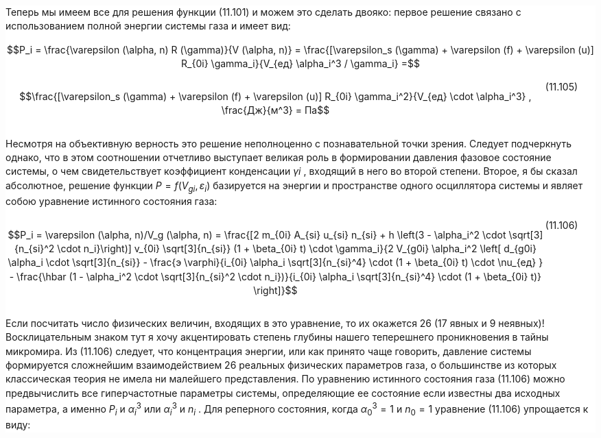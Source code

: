 Теперь мы имеем все для решения функции (11.101) и можем это сделать двояко: первое решение связано с использованием полной энергии системы газа и имеет вид:

<div data-db-key="2018" data-src="images/formula_full_133_12.webp">

$$P_i = \frac{\varepsilon (\alpha, n) R (\gamma)}{V (\alpha, n)} = \frac{[\varepsilon_s (\gamma) + \varepsilon (f) + \varepsilon (u)] R_{0i} \gamma_i}{V_{ед} \alpha_i^3 / \gamma_i} =$$

</div>

<div style="display: flex; width: 100%;" data-db-key="2033" data-src="images/formula_full_134_1.webp">
<div style="width: 100%;">

$$\frac{[\varepsilon_s (\gamma) + \varepsilon (f) + \varepsilon (u)] R_{0i} \gamma_i^2}{V_{ед} \cdot \alpha_i^3} , \frac{Дж}{м^3} = Па$$

</div>
<div style="width: 80px;">
(11.105)
</div>
</div>

Несмотря на объективную верность это решение неполноценно с познавательной точки зрения. Следует подчеркнуть однако, что в этом соотношении отчетливо выступает великая роль в формировании давления фазовое состояние системы, о чем свидетельствует коэффициент конденсации <span data-db-key="2036" data-src="images/formula_inline_134_2_34.webp"> $\gamma i$ </span> , входящий в него во второй степени. Второе, я бы сказал абсолютное, решение функции <span data-db-key="2037" data-src="images/formula_inline_134_2_49.webp"> $P = f(V_{gi}, \varepsilon_i)$ </span> базируется на энергии и пространстве одного осциллятора системы и являет собою уравнение истинного состояния газа:

<div style="display: flex; width: 100%;" data-db-key="2034" data-src="images/formula_full_134_3.webp">
<div style="width: 100%;">

$$P_i = \varepsilon (\alpha, n)/V_g (\alpha, n) = \frac{[2 m_{0i} A_{si} u_{si} n_{si} + h \left(3 - \alpha_i^2 \cdot \sqrt[3]{n_{si}^2 \cdot n_i}\right)] v_{0i} \sqrt[3]{n_{si}} (1 + \beta_{0i} t) \cdot \gamma_i}{2 V_{g0i} \alpha_i^2 \left[ d_{g0i} \alpha_i \cdot \sqrt[3]{n_{si}} - \frac{э \varphi}{i_{0i} \alpha_i \sqrt[3]{n_{si}^4} \cdot (1 + \beta_{0i} t) \cdot \nu_{ед} } - \frac{\hbar (1 - \alpha_i^2 \cdot \sqrt[3]{n_{si}^2 \cdot n_i})}{i_{0i} \alpha_i \sqrt[3]{n_{si}^4} \cdot (1 + \beta_{0i} t)} \right]}$$

</div>
<div style="width: 80px;">
(11.106)
</div>
</div>

Если посчитать число физических величин, входящих в это уравнение, то их окажется 26 (17 явных и 9 неявных)! Восклицательным знаком тут я хочу акцентировать степень глубины нашего теперешнего проникновения в тайны микромира. Из (11.106) следует, что концентрация энергии, или как принято чаще говорить, давление системы формируется сложнейшим взаимодействием 26 реальных физических параметров газа, о большинстве из которых классическая теория не имела ни малейшего представления. По уравнению истинного состояния газа (11.106) можно предвычислить все гиперчастотные параметры системы, определяющие ее состояние если известны два исходных параметра, а именно <span data-db-key="2040" data-src="images/formula_inline_134_4_91.webp"> $P_i$ </span> и <span data-db-key="2041" data-src="images/formula_inline_134_4_93.webp"> $\alpha_i^3$ </span> или <span data-db-key="2042" data-src="images/formula_inline_134_4_95.webp"> $\alpha_i^3$ </span> и <span data-db-key="2043" data-src="images/formula_inline_134_4_97.webp"> $n_i$ </span> . Для реперного состояния, когда <span data-db-key="2038" data-src="images/formula_inline_134_4_103.webp"> $\alpha_0^3 = 1$ </span> и <span data-db-key="2039" data-src="images/formula_inline_134_4_105.webp"> $n_0 = 1$ </span> уравнение (11.106) упрощается к виду:
